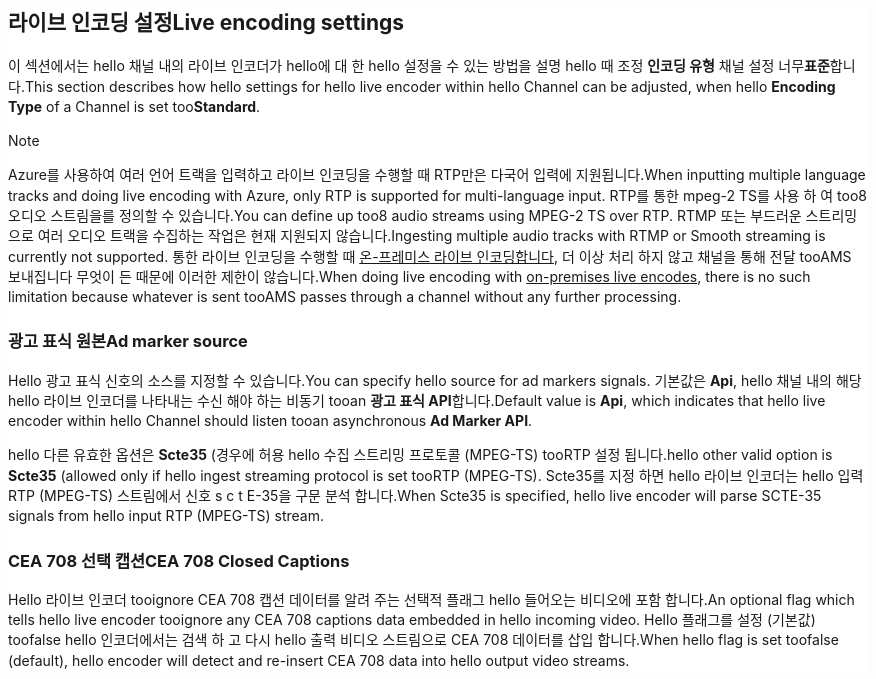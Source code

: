## <a name="live-encoding-settings"></a><span data-ttu-id="502d1-303">라이브 인코딩 설정</span><span class="sxs-lookup"><span data-stu-id="502d1-303">Live encoding settings</span></span>
<span data-ttu-id="502d1-304">이 섹션에서는 hello 채널 내의 라이브 인코더가 hello에 대 한 hello 설정을 수 있는 방법을 설명 hello 때 조정 **인코딩 유형** 채널 설정 너무**표준**합니다.</span><span class="sxs-lookup"><span data-stu-id="502d1-304">This section describes how hello settings for hello live encoder within hello Channel can be adjusted, when hello **Encoding Type** of a Channel is set too**Standard**.</span></span>

> [!NOTE]
> <span data-ttu-id="502d1-305">Azure를 사용하여 여러 언어 트랙을 입력하고 라이브 인코딩을 수행할 때 RTP만은 다국어 입력에 지원됩니다.</span><span class="sxs-lookup"><span data-stu-id="502d1-305">When inputting multiple language tracks and doing live encoding with Azure, only RTP is supported for multi-language input.</span></span> <span data-ttu-id="502d1-306">RTP를 통한 mpeg-2 TS를 사용 하 여 too8 오디오 스트림을를 정의할 수 있습니다.</span><span class="sxs-lookup"><span data-stu-id="502d1-306">You can define up too8 audio streams using MPEG-2 TS over RTP.</span></span> <span data-ttu-id="502d1-307">RTMP 또는 부드러운 스트리밍으로 여러 오디오 트랙을 수집하는 작업은 현재 지원되지 않습니다.</span><span class="sxs-lookup"><span data-stu-id="502d1-307">Ingesting multiple audio tracks with RTMP or Smooth streaming is currently not supported.</span></span> <span data-ttu-id="502d1-308">통한 라이브 인코딩을 수행할 때 [온-프레미스 라이브 인코딩합니다](media-services-live-streaming-with-onprem-encoders.md), 더 이상 처리 하지 않고 채널을 통해 전달 tooAMS 보내집니다 무엇이 든 때문에 이러한 제한이 않습니다.</span><span class="sxs-lookup"><span data-stu-id="502d1-308">When doing live encoding with [on-premises live encodes](media-services-live-streaming-with-onprem-encoders.md), there is no such limitation because whatever is sent tooAMS passes through a channel without any further processing.</span></span>
> 
> 

### <a name="ad-marker-source"></a><span data-ttu-id="502d1-309">광고 표식 원본</span><span class="sxs-lookup"><span data-stu-id="502d1-309">Ad marker source</span></span>
<span data-ttu-id="502d1-310">Hello 광고 표식 신호의 소스를 지정할 수 있습니다.</span><span class="sxs-lookup"><span data-stu-id="502d1-310">You can specify hello source for ad markers signals.</span></span> <span data-ttu-id="502d1-311">기본값은 **Api**, hello 채널 내의 해당 hello 라이브 인코더를 나타내는 수신 해야 하는 비동기 tooan **광고 표식 API**합니다.</span><span class="sxs-lookup"><span data-stu-id="502d1-311">Default value is **Api**, which indicates that hello live encoder within hello Channel should listen tooan asynchronous **Ad Marker API**.</span></span>

<span data-ttu-id="502d1-312">hello 다른 유효한 옵션은 **Scte35** (경우에 허용 hello 수집 스트리밍 프로토콜 (MPEG-TS) tooRTP 설정 됩니다.</span><span class="sxs-lookup"><span data-stu-id="502d1-312">hello other valid option is **Scte35** (allowed only if hello ingest streaming protocol is set tooRTP (MPEG-TS).</span></span> <span data-ttu-id="502d1-313">Scte35를 지정 하면 hello 라이브 인코더는 hello 입력 RTP (MPEG-TS) 스트림에서 신호 s c t E-35을 구문 분석 합니다.</span><span class="sxs-lookup"><span data-stu-id="502d1-313">When Scte35 is specified, hello live encoder will parse SCTE-35 signals from hello input RTP (MPEG-TS) stream.</span></span>

### <a name="cea-708-closed-captions"></a><span data-ttu-id="502d1-314">CEA 708 선택 캡션</span><span class="sxs-lookup"><span data-stu-id="502d1-314">CEA 708 Closed Captions</span></span>
<span data-ttu-id="502d1-315">Hello 라이브 인코더 tooignore CEA 708 캡션 데이터를 알려 주는 선택적 플래그 hello 들어오는 비디오에 포함 합니다.</span><span class="sxs-lookup"><span data-stu-id="502d1-315">An optional flag which tells hello live encoder tooignore any CEA 708 captions data embedded in hello incoming video.</span></span> <span data-ttu-id="502d1-316">Hello 플래그를 설정 (기본값) toofalse hello 인코더에서는 검색 하 고 다시 hello 출력 비디오 스트림으로 CEA 708 데이터를 삽입 합니다.</span><span class="sxs-lookup"><span data-stu-id="502d1-316">When hello flag is set toofalse (default), hello encoder will detect and re-insert CEA 708 data into hello output video streams.</span></span>
